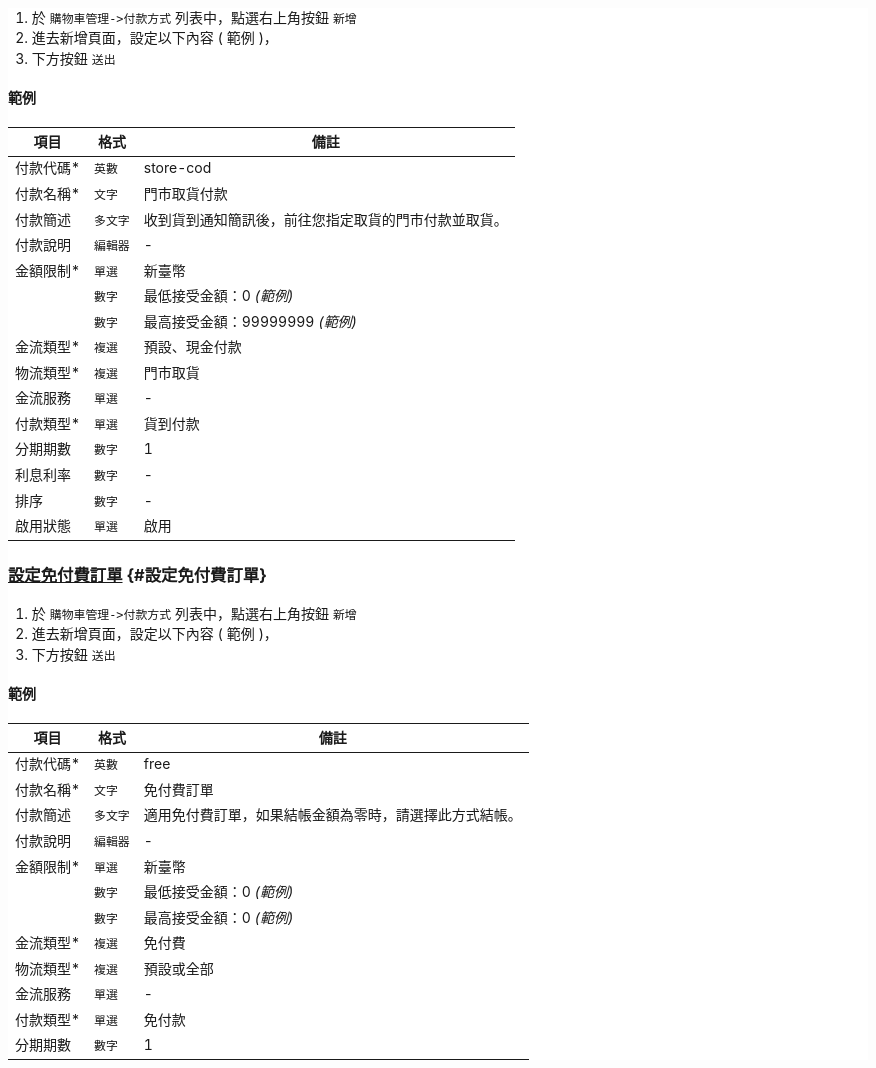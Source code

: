 1. 於 `購物車管理->付款方式` 列表中，點選右上角按鈕 `新增` 
2. 進去新增頁面，設定以下內容 ( 範例 )，
3. 下方按鈕 `送出`

#### 範例

| 項目 | 格式 | 備註 |
| --- | --- | --- |
| 付款代碼* | `英數` | store-cod |
| 付款名稱* | `文字` | 門市取貨付款 |
| 付款簡述 | `多文字` | 收到貨到通知簡訊後，前往您指定取貨的門市付款並取貨。 |
| 付款說明 | `編輯器` | - |
| 金額限制* | `單選` | 新臺幣 |
| | `數字` | 最低接受金額：0 *(範例)* |
| | `數字` | 最高接受金額：99999999 *(範例)* |
| 金流類型* | `複選` | 預設、現金付款 |
| 物流類型* | `複選` | 門市取貨 |
| 金流服務 | `單選` | - |
| 付款類型* | `單選` | 貨到付款 |
| 分期期數 | `數字` | 1 |
| 利息利率 | `數字` | - |
| 排序 | `數字` | - |
| 啟用狀態 | `單選` | 啟用 |

### [設定免付費訂單](/guide/cart-payment#設定免付費訂單) {#設定免付費訂單}

1. 於 `購物車管理->付款方式` 列表中，點選右上角按鈕 `新增` 
2. 進去新增頁面，設定以下內容 ( 範例 )，
3. 下方按鈕 `送出`

#### 範例

| 項目 | 格式 | 備註 |
| --- | --- | --- |
| 付款代碼* | `英數` | free |
| 付款名稱* | `文字` | 免付費訂單 |
| 付款簡述 | `多文字` | 適用免付費訂單，如果結帳金額為零時，請選擇此方式結帳。 |
| 付款說明 | `編輯器` | - |
| 金額限制* | `單選` | 新臺幣 |
| | `數字` | 最低接受金額：0 *(範例)* |
| | `數字` | 最高接受金額：0 *(範例)* |
| 金流類型* | `複選` | 免付費 |
| 物流類型* | `複選` | 預設或全部 |
| 金流服務 | `單選` | - |
| 付款類型* | `單選` | 免付款 |
| 分期期數 | `數字` | 1 |